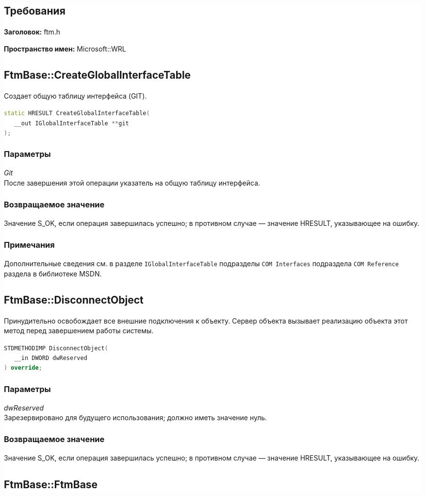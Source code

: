 ## <a name="requirements"></a>Требования

**Заголовок:** ftm.h

**Пространство имен:** Microsoft::WRL

## <a name="createglobalinterfacetable"></a>FtmBase::CreateGlobalInterfaceTable

Создает общую таблицу интерфейса (GIT).

```cpp
static HRESULT CreateGlobalInterfaceTable(
   __out IGlobalInterfaceTable **git
);
```

### <a name="parameters"></a>Параметры

*Git*<br/>
После завершения этой операции указатель на общую таблицу интерфейса.

### <a name="return-value"></a>Возвращаемое значение

Значение S_OK, если операция завершилась успешно; в противном случае — значение HRESULT, указывающее на ошибку.

### <a name="remarks"></a>Примечания

Дополнительные сведения см. в разделе `IGlobalInterfaceTable` подразделы `COM Interfaces` подраздела `COM Reference` раздела в библиотеке MSDN.

## <a name="disconnectobject"></a>FtmBase::DisconnectObject

Принудительно освобождает все внешние подключения к объекту. Сервер объекта вызывает реализацию объекта этот метод перед завершением работы системы.

```cpp
STDMETHODIMP DisconnectObject(
   __in DWORD dwReserved
) override;
```

### <a name="parameters"></a>Параметры

*dwReserved*<br/>
Зарезервировано для будущего использования; должно иметь значение нуль.

### <a name="return-value"></a>Возвращаемое значение

Значение S_OK, если операция завершилась успешно; в противном случае — значение HRESULT, указывающее на ошибку.

## <a name="ftmbase"></a>FtmBase::FtmBase
